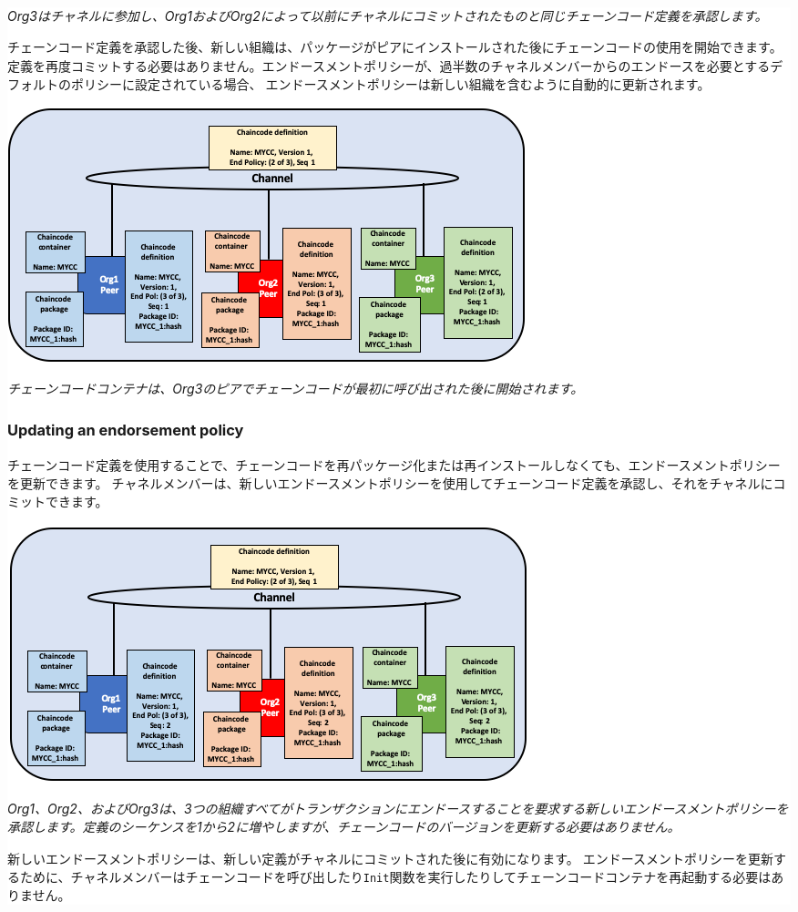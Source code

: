 *Org3はチャネルに参加し、Org1およびOrg2によって以前にチャネルにコミットされたものと同じチェーンコード定義を承認します。*

チェーンコード定義を承認した後、新しい組織は、パッケージがピアにインストールされた後にチェーンコードの使用を開始できます。
定義を再度コミットする必要はありません。エンドースメントポリシーが、過半数のチャネルメンバーからのエンドースを必要とするデフォルトのポリシーに設定されている場合、
エンドースメントポリシーは新しい組織を含むように自動的に更新されます。

  ![Start the chaincode](lifecycle/Lifecycle-join-start.png)

*チェーンコードコンテナは、Org3のピアでチェーンコードが最初に呼び出された後に開始されます。*

### Updating an endorsement policy

チェーンコード定義を使用することで、チェーンコードを再パッケージ化または再インストールしなくても、エンドースメントポリシーを更新できます。
チャネルメンバーは、新しいエンドースメントポリシーを使用してチェーンコード定義を承認し、それをチャネルにコミットできます。

  ![Approve new chaincode definition](lifecycle/Lifecycle-endorsement-approve.png)

*Org1、Org2、およびOrg3は、3つの組織すべてがトランザクションにエンドースすることを要求する新しいエンドースメントポリシーを承認します。定義のシーケンスを1から2に増やしますが、チェーンコードのバージョンを更新する必要はありません。*

新しいエンドースメントポリシーは、新しい定義がチャネルにコミットされた後に有効になります。
エンドースメントポリシーを更新するために、チャネルメンバーはチェーンコードを呼び出したり`Init`関数を実行したりしてチェーンコードコンテナを再起動する必要はありません。
